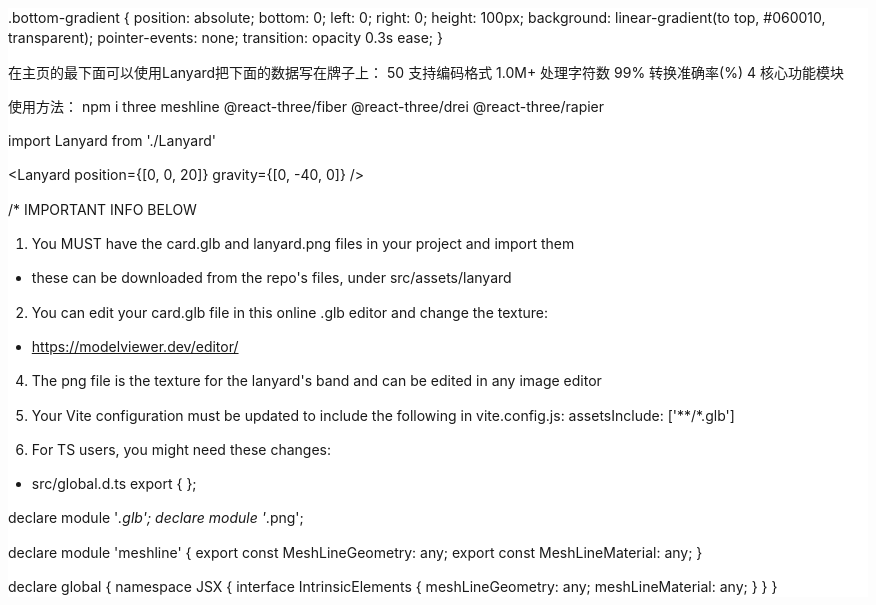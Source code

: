 .bottom-gradient {
  position: absolute;
  bottom: 0;
  left: 0;
  right: 0;
  height: 100px;
  background: linear-gradient(to top, #060010, transparent);
  pointer-events: none;
  transition: opacity 0.3s ease;
}


在主页的最下面可以使用Lanyard把下面的数据写在牌子上：
50
支持编码格式
1.0M+
处理字符数
99%
转换准确率(%)
4
核心功能模块

使用方法：
npm i three meshline @react-three/fiber @react-three/drei @react-three/rapier

import Lanyard from './Lanyard'

<Lanyard position={[0, 0, 20]} gravity={[0, -40, 0]} />

/* IMPORTANT INFO BELOW

1. You MUST have the card.glb and lanyard.png files in your project and import them
- these can be downloaded from the repo's files, under src/assets/lanyard

2. You can edit your card.glb file in this online .glb editor and change the texture:
- https://modelviewer.dev/editor/

4. The png file is the texture for the lanyard's band and can be edited in any image editor

5. Your Vite configuration must be updated to include the following in vite.config.js:
assetsInclude: ['**/*.glb']

6. For TS users, you might need these changes:

- src/global.d.ts
export { };

declare module '*.glb';
declare module '*.png';

declare module 'meshline' {
  export const MeshLineGeometry: any;
  export const MeshLineMaterial: any;
}

declare global {
  namespace JSX {
    interface IntrinsicElements {
      meshLineGeometry: any;
      meshLineMaterial: any;
    }
  }
}
